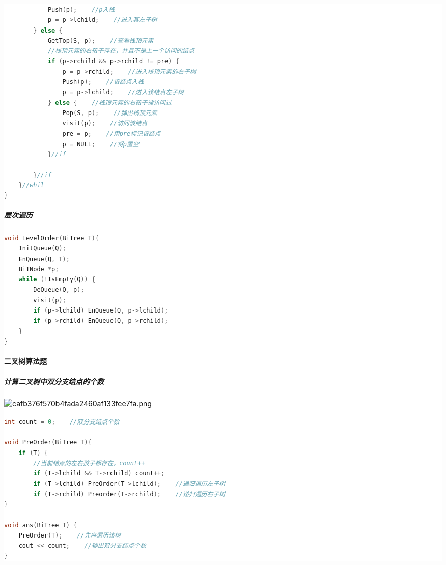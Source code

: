 ```cpp
            Push(p);    //p入栈
            p = p->lchild;    //进入其左子树
        } else {
            GetTop(S, p);    //查看栈顶元素
            //栈顶元素的右孩子存在，并且不是上一个访问的结点
            if (p->rchild && p->rchild != pre) {
                p = p->rchild;    //进入栈顶元素的右子树
                Push(p);    //该结点入栈
                p = p->lchild;    //进入该结点左子树
            } else {    //栈顶元素的右孩子被访问过
                Pop(S, p);    //弹出栈顶元素
                visit(p);    //访问该结点
                pre = p;    //用pre标记该结点
                p = NULL;    //将p置空
            }//if
                
        }//if
    }//whil
}
```

##### 层次遍历

```cpp
void LevelOrder(BiTree T){
    InitQueue(Q);
    EnQueue(Q, T);
    BiTNode *p;
    while (!IsEmpty(Q)) {
        DeQueue(Q, p);
        visit(p);
        if (p->lchild) EnQueue(Q, p->lchild);
        if (p->rchild) EnQueue(Q, p->rchild);
    }
}
```

#### 二叉树算法题

##### 计算二叉树中双分支结点的个数

![cafb376f570b4fada2460af133fee7fa.png](https://ucc.alicdn.com/pic/developer-ecology/fe58cbb22be1451089e0d4f421fb4f0f.png)

```cpp
int count = 0;    //双分支结点个数
 
void PreOrder(BiTree T){
    if (T) {
        //当前结点的左右孩子都存在，count++
        if (T->lchild && T->rchild) count++;
        if (T->lchild) PreOrder(T->lchild);    //递归遍历左子树
        if (T->rchild) Preorder(T->rchild);    //递归遍历右子树
}
 
void ans(BiTree T) {
    PreOrder(T);    //先序遍历该树
    cout << count;    //输出双分支结点个数
}
```
